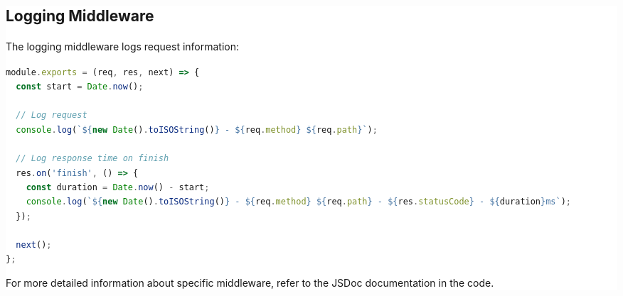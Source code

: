 ## Logging Middleware

The logging middleware logs request information:

```javascript
module.exports = (req, res, next) => {
  const start = Date.now();
  
  // Log request
  console.log(`${new Date().toISOString()} - ${req.method} ${req.path}`);
  
  // Log response time on finish
  res.on('finish', () => {
    const duration = Date.now() - start;
    console.log(`${new Date().toISOString()} - ${req.method} ${req.path} - ${res.statusCode} - ${duration}ms`);
  });
  
  next();
};
```

For more detailed information about specific middleware, refer to the JSDoc documentation in the code.